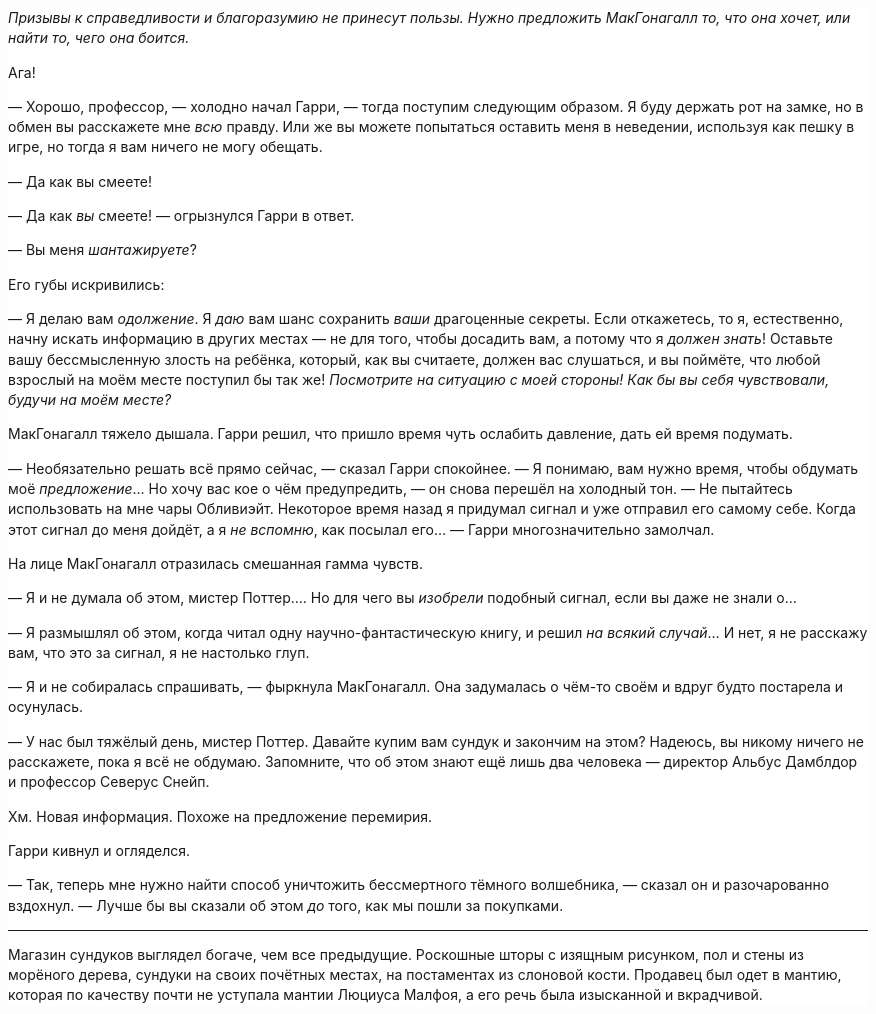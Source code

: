 *Призывы к справедливости и благоразумию не принесут пользы. Нужно предложить МакГонагалл то, что она хочет, или найти то, чего она боится.*

Ага!

— Хорошо, профессор, — холодно начал Гарри, — тогда поступим следующим образом. Я буду держать рот на замке, но в обмен вы расскажете мне *всю* правду. Или же вы можете попытаться оставить меня в неведении, используя как пешку в игре, но тогда я вам ничего не могу обещать.

— Да как вы смеете!

— Да как *вы* смеете! — огрызнулся Гарри в ответ.

— Вы меня *шантажируете*?

Его губы искривились:

— Я делаю вам *одолжение*. Я *даю* вам шанс сохранить *ваши* драгоценные секреты. Если откажетесь, то я, естественно, начну искать информацию в других местах — не для того, чтобы досадить вам, а потому что я *должен знать*! Оставьте вашу бессмысленную злость на ребёнка, который, как вы считаете, должен вас слушаться, и вы поймёте, что любой взрослый на моём месте поступил бы так же! *Посмотрите на ситуацию с моей стороны! Как бы вы себя чувствовали, будучи на моём месте?*

МакГонагалл тяжело дышала. Гарри решил, что пришло время чуть ослабить давление, дать ей время подумать.

— Необязательно решать всё прямо сейчас, — сказал Гарри спокойнее. — Я понимаю, вам нужно время, чтобы обдумать моё *предложение*… Но хочу вас кое о чём предупредить, — он снова перешёл на холодный тон. — Не пытайтесь использовать на мне чары Обливиэйт. Некоторое время назад я придумал сигнал и уже отправил его самому себе. Когда этот сигнал до меня дойдёт, а я *не вспомню*, как посылал его… — Гарри многозначительно замолчал.

На лице МакГонагалл отразилась смешанная гамма чувств.

— Я и не думала об этом, мистер Поттер…. Но для чего вы *изобрели* подобный сигнал, если вы даже не знали о…

— Я размышлял об этом, когда читал одну научно-фантастическую книгу, и решил *на всякий случай*… И нет, я не расскажу вам, что это за сигнал, я не настолько глуп.

— Я и не собиралась спрашивать, — фыркнула МакГонагалл. Она задумалась о чём-то своём и вдруг будто постарела и осунулась.

— У нас был тяжёлый день, мистер Поттер. Давайте купим вам сундук и закончим на этом? Надеюсь, вы никому ничего не расскажете, пока я всё не обдумаю. Запомните, что об этом знают ещё лишь два человека — директор Альбус Дамблдор и профессор Северус Снейп.

Хм. Новая информация. Похоже на предложение перемирия.

Гарри кивнул и огляделся.

— Так, теперь мне нужно найти способ уничтожить бессмертного тёмного волшебника, — сказал он и разочарованно вздохнул. — Лучше бы вы сказали об этом *до* того, как мы пошли за покупками.

* * *

Магазин сундуков выглядел богаче, чем все предыдущие. Роскошные шторы с изящным рисунком, пол и стены из морёного дерева, сундуки на своих почётных местах, на постаментах из слоновой кости. Продавец был одет в мантию, которая по качеству почти не уступала мантии Люциуса Малфоя, а его речь была изысканной и вкрадчивой.
